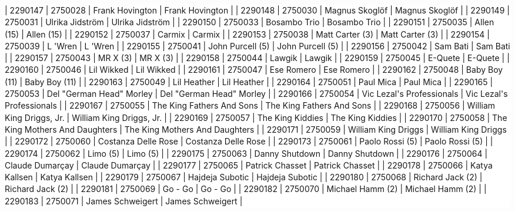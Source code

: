 | 2290147 | 2750028 | Frank Hovington | Frank Hovington |
| 2290148 | 2750030 | Magnus Skoglöf | Magnus Skoglöf |
| 2290149 | 2750031 | Ulrika Jidström | Ulrika Jidström |
| 2290150 | 2750033 | Bosambo Trio | Bosambo Trio |
| 2290151 | 2750035 | Allen (15) | Allen (15) |
| 2290152 | 2750037 | Carmix | Carmix |
| 2290153 | 2750038 | Matt Carter (3) | Matt Carter (3) |
| 2290154 | 2750039 | L 'Wren | L 'Wren |
| 2290155 | 2750041 | John Purcell (5) | John Purcell (5) |
| 2290156 | 2750042 | Sam Bati | Sam Bati |
| 2290157 | 2750043 | MR X (3) | MR X (3) |
| 2290158 | 2750044 | Lawgik | Lawgik |
| 2290159 | 2750045 | E-Quete | E-Quete |
| 2290160 | 2750046 | Lil Wikked | Lil Wikked |
| 2290161 | 2750047 | Ese Romero | Ese Romero |
| 2290162 | 2750048 | Baby Boy (11) | Baby Boy (11) |
| 2290163 | 2750049 | Lil Heather | Lil Heather |
| 2290164 | 2750051 | Paul Mica | Paul Mica |
| 2290165 | 2750053 | Del "German Head" Morley | Del "German Head" Morley |
| 2290166 | 2750054 | Vic Lezal's Professionals | Vic Lezal's Professionals |
| 2290167 | 2750055 | The King Fathers And Sons | The King Fathers And Sons |
| 2290168 | 2750056 | William King Driggs, Jr. | William King Driggs, Jr. |
| 2290169 | 2750057 | The King Kiddies | The King Kiddies |
| 2290170 | 2750058 | The King Mothers And Daughters | The King Mothers And Daughters |
| 2290171 | 2750059 | William King Driggs | William King Driggs |
| 2290172 | 2750060 | Costanza Delle Rose | Costanza Delle Rose |
| 2290173 | 2750061 | Paolo Rossi (5) | Paolo Rossi (5) |
| 2290174 | 2750062 | Limo (5) | Limo (5) |
| 2290175 | 2750063 | Danny Shutdown | Danny Shutdown |
| 2290176 | 2750064 | Claude Dumarçay | Claude Dumarçay |
| 2290177 | 2750065 | Patrick Chasset | Patrick Chasset |
| 2290178 | 2750066 | Katya Kallsen | Katya Kallsen |
| 2290179 | 2750067 | Hajdeja Subotic | Hajdeja Subotic |
| 2290180 | 2750068 | Richard Jack (2) | Richard Jack (2) |
| 2290181 | 2750069 | Go - Go | Go - Go |
| 2290182 | 2750070 | Michael Hamm (2) | Michael Hamm (2) |
| 2290183 | 2750071 | James Schweigert | James Schweigert |